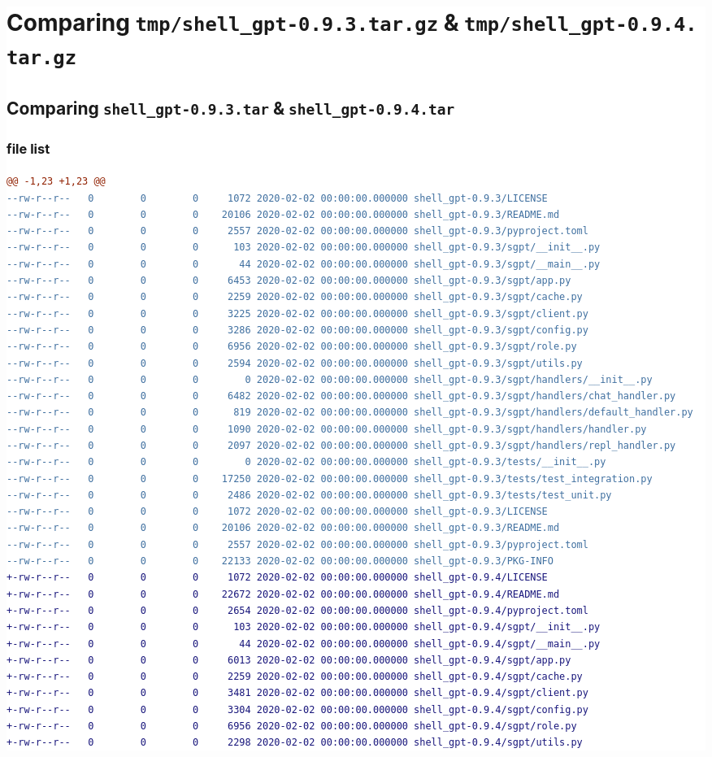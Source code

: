 # Comparing `tmp/shell_gpt-0.9.3.tar.gz` & `tmp/shell_gpt-0.9.4.tar.gz`

## Comparing `shell_gpt-0.9.3.tar` & `shell_gpt-0.9.4.tar`

### file list

```diff
@@ -1,23 +1,23 @@
--rw-r--r--   0        0        0     1072 2020-02-02 00:00:00.000000 shell_gpt-0.9.3/LICENSE
--rw-r--r--   0        0        0    20106 2020-02-02 00:00:00.000000 shell_gpt-0.9.3/README.md
--rw-r--r--   0        0        0     2557 2020-02-02 00:00:00.000000 shell_gpt-0.9.3/pyproject.toml
--rw-r--r--   0        0        0      103 2020-02-02 00:00:00.000000 shell_gpt-0.9.3/sgpt/__init__.py
--rw-r--r--   0        0        0       44 2020-02-02 00:00:00.000000 shell_gpt-0.9.3/sgpt/__main__.py
--rw-r--r--   0        0        0     6453 2020-02-02 00:00:00.000000 shell_gpt-0.9.3/sgpt/app.py
--rw-r--r--   0        0        0     2259 2020-02-02 00:00:00.000000 shell_gpt-0.9.3/sgpt/cache.py
--rw-r--r--   0        0        0     3225 2020-02-02 00:00:00.000000 shell_gpt-0.9.3/sgpt/client.py
--rw-r--r--   0        0        0     3286 2020-02-02 00:00:00.000000 shell_gpt-0.9.3/sgpt/config.py
--rw-r--r--   0        0        0     6956 2020-02-02 00:00:00.000000 shell_gpt-0.9.3/sgpt/role.py
--rw-r--r--   0        0        0     2594 2020-02-02 00:00:00.000000 shell_gpt-0.9.3/sgpt/utils.py
--rw-r--r--   0        0        0        0 2020-02-02 00:00:00.000000 shell_gpt-0.9.3/sgpt/handlers/__init__.py
--rw-r--r--   0        0        0     6482 2020-02-02 00:00:00.000000 shell_gpt-0.9.3/sgpt/handlers/chat_handler.py
--rw-r--r--   0        0        0      819 2020-02-02 00:00:00.000000 shell_gpt-0.9.3/sgpt/handlers/default_handler.py
--rw-r--r--   0        0        0     1090 2020-02-02 00:00:00.000000 shell_gpt-0.9.3/sgpt/handlers/handler.py
--rw-r--r--   0        0        0     2097 2020-02-02 00:00:00.000000 shell_gpt-0.9.3/sgpt/handlers/repl_handler.py
--rw-r--r--   0        0        0        0 2020-02-02 00:00:00.000000 shell_gpt-0.9.3/tests/__init__.py
--rw-r--r--   0        0        0    17250 2020-02-02 00:00:00.000000 shell_gpt-0.9.3/tests/test_integration.py
--rw-r--r--   0        0        0     2486 2020-02-02 00:00:00.000000 shell_gpt-0.9.3/tests/test_unit.py
--rw-r--r--   0        0        0     1072 2020-02-02 00:00:00.000000 shell_gpt-0.9.3/LICENSE
--rw-r--r--   0        0        0    20106 2020-02-02 00:00:00.000000 shell_gpt-0.9.3/README.md
--rw-r--r--   0        0        0     2557 2020-02-02 00:00:00.000000 shell_gpt-0.9.3/pyproject.toml
--rw-r--r--   0        0        0    22133 2020-02-02 00:00:00.000000 shell_gpt-0.9.3/PKG-INFO
+-rw-r--r--   0        0        0     1072 2020-02-02 00:00:00.000000 shell_gpt-0.9.4/LICENSE
+-rw-r--r--   0        0        0    22672 2020-02-02 00:00:00.000000 shell_gpt-0.9.4/README.md
+-rw-r--r--   0        0        0     2654 2020-02-02 00:00:00.000000 shell_gpt-0.9.4/pyproject.toml
+-rw-r--r--   0        0        0      103 2020-02-02 00:00:00.000000 shell_gpt-0.9.4/sgpt/__init__.py
+-rw-r--r--   0        0        0       44 2020-02-02 00:00:00.000000 shell_gpt-0.9.4/sgpt/__main__.py
+-rw-r--r--   0        0        0     6013 2020-02-02 00:00:00.000000 shell_gpt-0.9.4/sgpt/app.py
+-rw-r--r--   0        0        0     2259 2020-02-02 00:00:00.000000 shell_gpt-0.9.4/sgpt/cache.py
+-rw-r--r--   0        0        0     3481 2020-02-02 00:00:00.000000 shell_gpt-0.9.4/sgpt/client.py
+-rw-r--r--   0        0        0     3304 2020-02-02 00:00:00.000000 shell_gpt-0.9.4/sgpt/config.py
+-rw-r--r--   0        0        0     6956 2020-02-02 00:00:00.000000 shell_gpt-0.9.4/sgpt/role.py
+-rw-r--r--   0        0        0     2298 2020-02-02 00:00:00.000000 shell_gpt-0.9.4/sgpt/utils.py
```